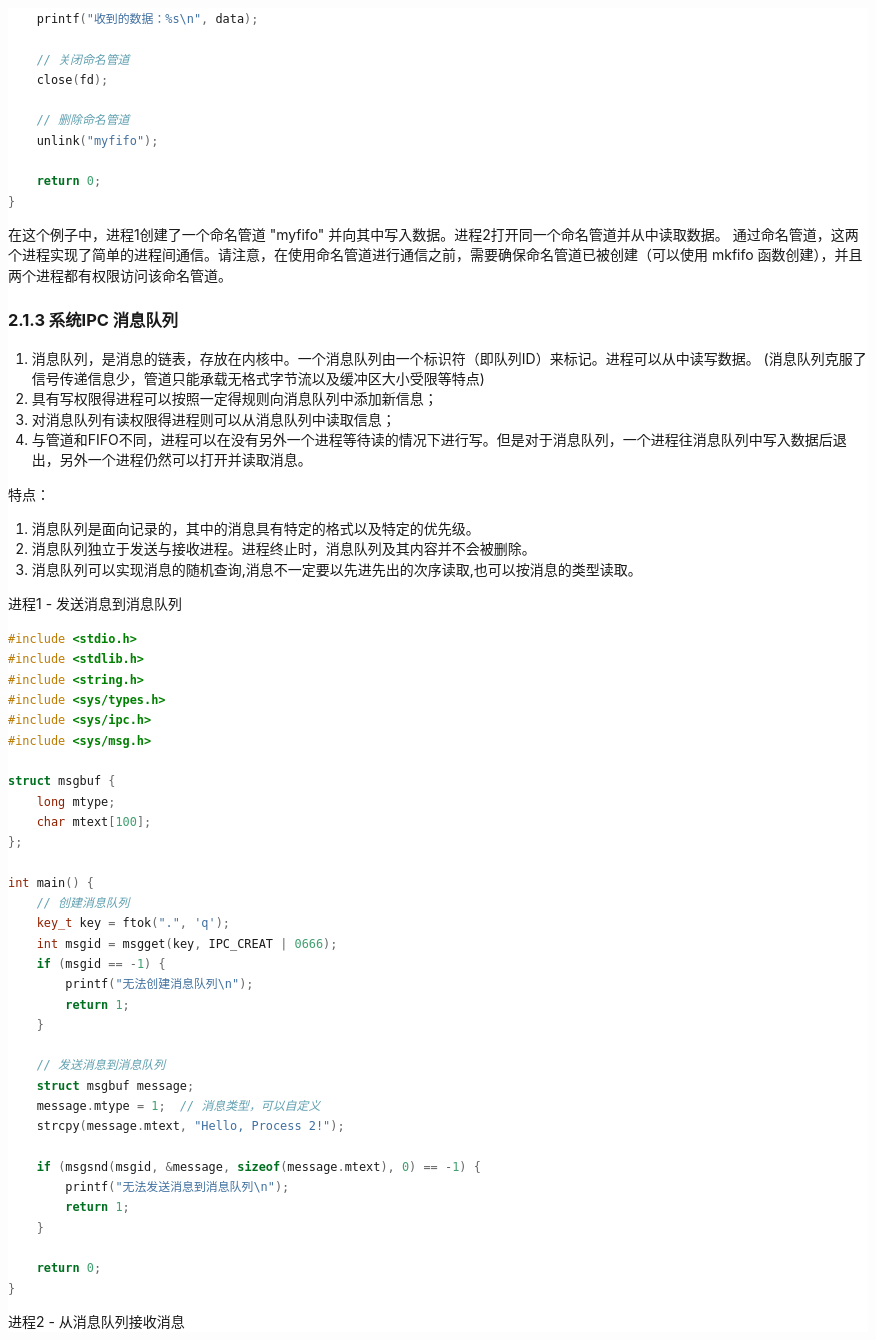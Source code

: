 ```cpp
    printf("收到的数据：%s\n", data);

    // 关闭命名管道
    close(fd);

    // 删除命名管道
    unlink("myfifo");

    return 0;
}
```
在这个例子中，进程1创建了一个命名管道 "myfifo" 并向其中写入数据。进程2打开同一个命名管道并从中读取数据。
通过命名管道，这两个进程实现了简单的进程间通信。请注意，在使用命名管道进行通信之前，需要确保命名管道已被创建（可以使用 mkfifo 函数创建），并且两个进程都有权限访问该命名管道。
### 2.1.3 系统IPC 消息队列
1. 消息队列，是消息的链表，存放在内核中。一个消息队列由一个标识符（即队列ID）来标记。进程可以从中读写数据。
(消息队列克服了信号传递信息少，管道只能承载无格式字节流以及缓冲区大小受限等特点)
2. 具有写权限得进程可以按照一定得规则向消息队列中添加新信息；
3. 对消息队列有读权限得进程则可以从消息队列中读取信息；
4. 与管道和FIFO不同，进程可以在没有另外一个进程等待读的情况下进行写。但是对于消息队列，一个进程往消息队列中写入数据后退出，另外一个进程仍然可以打开并读取消息。

特点：
1. 消息队列是面向记录的，其中的消息具有特定的格式以及特定的优先级。
2. 消息队列独立于发送与接收进程。进程终止时，消息队列及其内容并不会被删除。
3. 消息队列可以实现消息的随机查询,消息不一定要以先进先出的次序读取,也可以按消息的类型读取。

进程1 - 发送消息到消息队列

```cpp
#include <stdio.h>
#include <stdlib.h>
#include <string.h>
#include <sys/types.h>
#include <sys/ipc.h>
#include <sys/msg.h>

struct msgbuf {
    long mtype;
    char mtext[100];
};

int main() {
    // 创建消息队列
    key_t key = ftok(".", 'q');
    int msgid = msgget(key, IPC_CREAT | 0666);
    if (msgid == -1) {
        printf("无法创建消息队列\n");
        return 1;
    }

    // 发送消息到消息队列
    struct msgbuf message;
    message.mtype = 1;  // 消息类型，可以自定义
    strcpy(message.mtext, "Hello, Process 2!");

    if (msgsnd(msgid, &message, sizeof(message.mtext), 0) == -1) {
        printf("无法发送消息到消息队列\n");
        return 1;
    }

    return 0;
}
```
进程2 - 从消息队列接收消息
